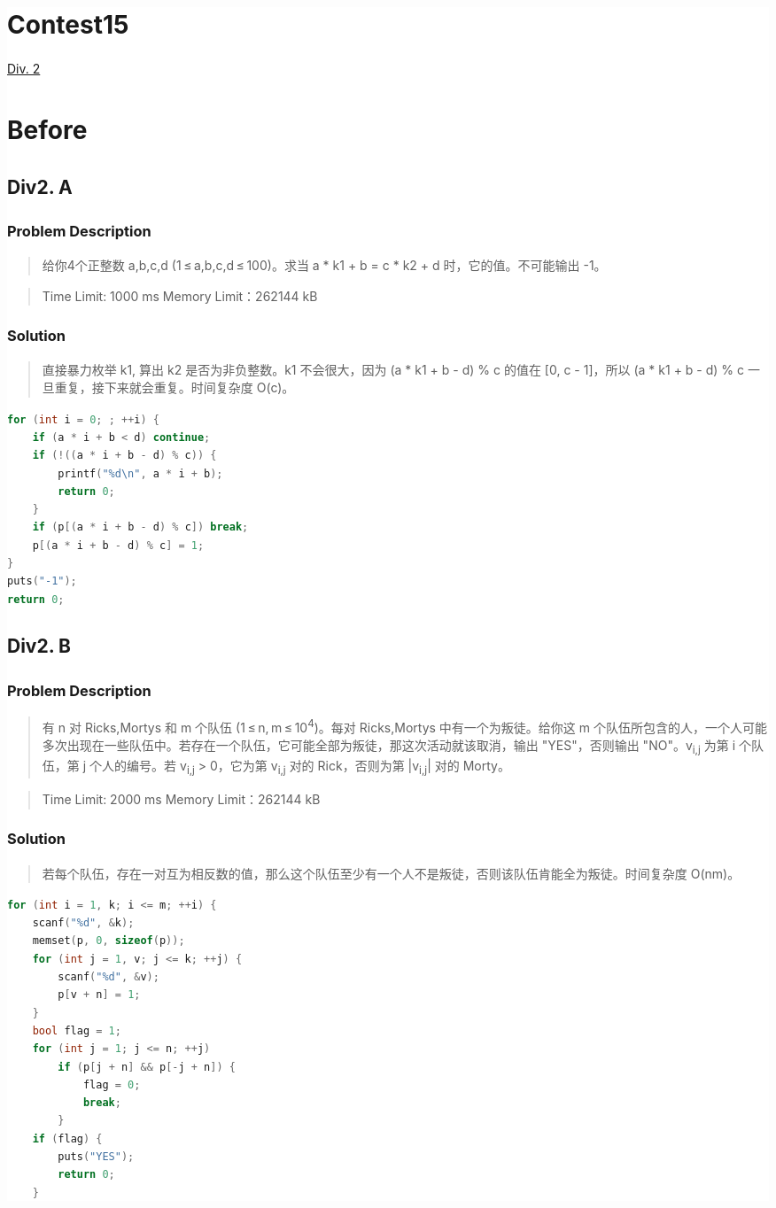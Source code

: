 # Contest15

[Div. 2](http://codeforces.com/contest/787)

# Before

## Div2. A

### Problem Description
>  给你4个正整数 a,b,c,d (1 ≤ a,b,c,d ≤ 100)。求当 a * k1 + b = c * k2 + d 时，它的值。不可能输出 -1。

> Time Limit: 1000 ms  Memory Limit：262144 kB

### Solution
> 直接暴力枚举 k1, 算出 k2 是否为非负整数。k1 不会很大，因为 (a * k1 + b - d) % c 的值在 [0, c - 1]，所以 (a * k1 + b - d) % c 一旦重复，接下来就会重复。时间复杂度 O(c)。

```cpp
for (int i = 0; ; ++i) {
    if (a * i + b < d) continue;
    if (!((a * i + b - d) % c)) {
        printf("%d\n", a * i + b);
        return 0;
    }
    if (p[(a * i + b - d) % c]) break;
    p[(a * i + b - d) % c] = 1;
}
puts("-1");
return 0;
```

## Div2. B

### Problem Description
> 有 n 对 Ricks,Mortys 和 m 个队伍 (1 ≤ n, m ≤ 10<sup>4</sup>)。每对 Ricks,Mortys 中有一个为叛徒。给你这 m 个队伍所包含的人，一个人可能多次出现在一些队伍中。若存在一个队伍，它可能全部为叛徒，那这次活动就该取消，输出 "YES"，否则输出 "NO"。v<sub>i,j</sub> 为第 i 个队伍，第 j 个人的编号。若 v<sub>i,j</sub> > 0，它为第 v<sub>i,j</sub> 对的 Rick，否则为第 |v<sub>i,j</sub>| 对的 Morty。

> Time Limit: 2000 ms  Memory Limit：262144 kB

### Solution
> 若每个队伍，存在一对互为相反数的值，那么这个队伍至少有一个人不是叛徒，否则该队伍肯能全为叛徒。时间复杂度 O(nm)。

```cpp
for (int i = 1, k; i <= m; ++i) {
    scanf("%d", &k);
    memset(p, 0, sizeof(p));
    for (int j = 1, v; j <= k; ++j) {
        scanf("%d", &v);
        p[v + n] = 1;
    }
    bool flag = 1;
    for (int j = 1; j <= n; ++j)
        if (p[j + n] && p[-j + n]) {
            flag = 0;
            break;
        }
    if (flag) {
        puts("YES");
        return 0;
    }
```